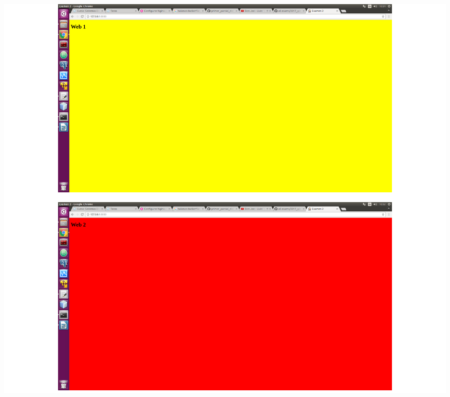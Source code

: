 <p align="center">
  <img src="Imagenes/web1.png" width="650"/>
</p>

<p align="center">
  <img src="Imagenes/web2.png" width="650"/>
</p>

